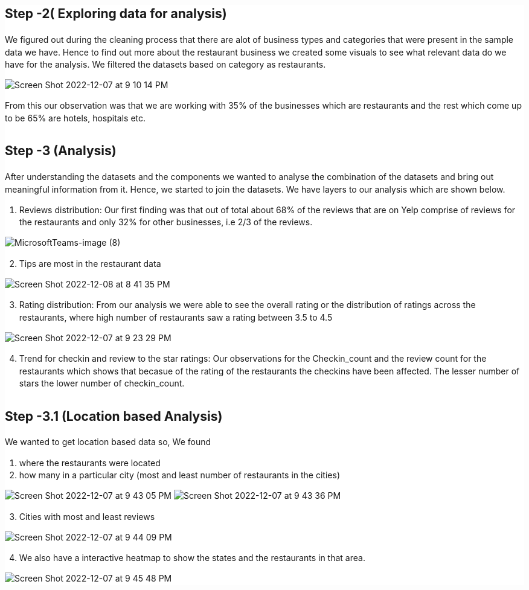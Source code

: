 
## Step -2( Exploring data for analysis)
We figured out during the cleaning process that there are alot of business types and categories that were present in the sample data we have. Hence to find out more about the restaurant business we created some visuals to see what relevant data do we have for the analysis. We filtered the datasets based on category as restaurants.

<img width="833" alt="Screen Shot 2022-12-07 at 9 10 14 PM" src="https://user-images.githubusercontent.com/66125929/206339327-9e69a166-3557-4f04-b77a-1a91e6ec5567.png">

From this our observation was that we are working with 35% of the businesses which are restaurants and the rest which come up to be 65% are hotels, hospitals etc.

## Step -3 (Analysis)
After understanding the datasets and the components we wanted to analyse the combination of the datasets and bring out meaningful information from it. Hence, we started to join the datasets. We have layers to our analysis which are shown below.
1. Reviews distribution: Our first finding was that out of total about 68% of the reviews that are on Yelp comprise of reviews for the restaurants and only 32% for other businesses, i.e 2/3 of the reviews.

![MicrosoftTeams-image (8)](https://user-images.githubusercontent.com/66125929/206598644-0bce0a29-3201-4ac4-a783-2b7804c4f352.png)

2. Tips are most in the restaurant data
<img width="718" alt="Screen Shot 2022-12-08 at 8 41 35 PM" src="https://user-images.githubusercontent.com/66125929/206603789-d3030bf6-e5b9-43cf-9826-c99908a02a7a.png">

3. Rating distribution: From our analysis we were able to see the overall rating or the distribution of ratings across the restaurants, where high number of restaurants saw a rating between 3.5 to 4.5
<img width="1117" alt="Screen Shot 2022-12-07 at 9 23 29 PM" src="https://user-images.githubusercontent.com/66125929/206340964-0f2158c5-35c5-4bcc-abfb-52e742c1f3a1.png">


4. Trend for checkin and review to the star ratings: Our observations for the Checkin_count and the review count for the restaurants which shows that becasue of the rating of the restaurants the checkins have been affected. The lesser number of stars the lower number of checkin_count.

## Step -3.1 (Location based Analysis)
We wanted to get location based data so, We found
1. where the restaurants were located
2. how many in a particular city (most and least number of restaurants in the cities)

<img width="687" alt="Screen Shot 2022-12-07 at 9 43 05 PM" src="https://user-images.githubusercontent.com/66125929/206343219-aae19ab0-fb99-4754-9fbc-f8847caaa359.png">
<img width="575" alt="Screen Shot 2022-12-07 at 9 43 36 PM" src="https://user-images.githubusercontent.com/66125929/206343295-6cf7e3c2-347a-4b48-bc0b-6ef8bd3ee36d.png">

3. Cities with most and least reviews

<img width="840" alt="Screen Shot 2022-12-07 at 9 44 09 PM" src="https://user-images.githubusercontent.com/66125929/206343363-ac942e2a-b1fc-4c4b-9ad1-a45131c95f52.png">

4. We also have a interactive heatmap to show the states and the restaurants in that area.
<img width="898" alt="Screen Shot 2022-12-07 at 9 45 48 PM" src="https://user-images.githubusercontent.com/66125929/206343543-1dade1fa-e369-4e82-93c9-4553cc773328.png">
